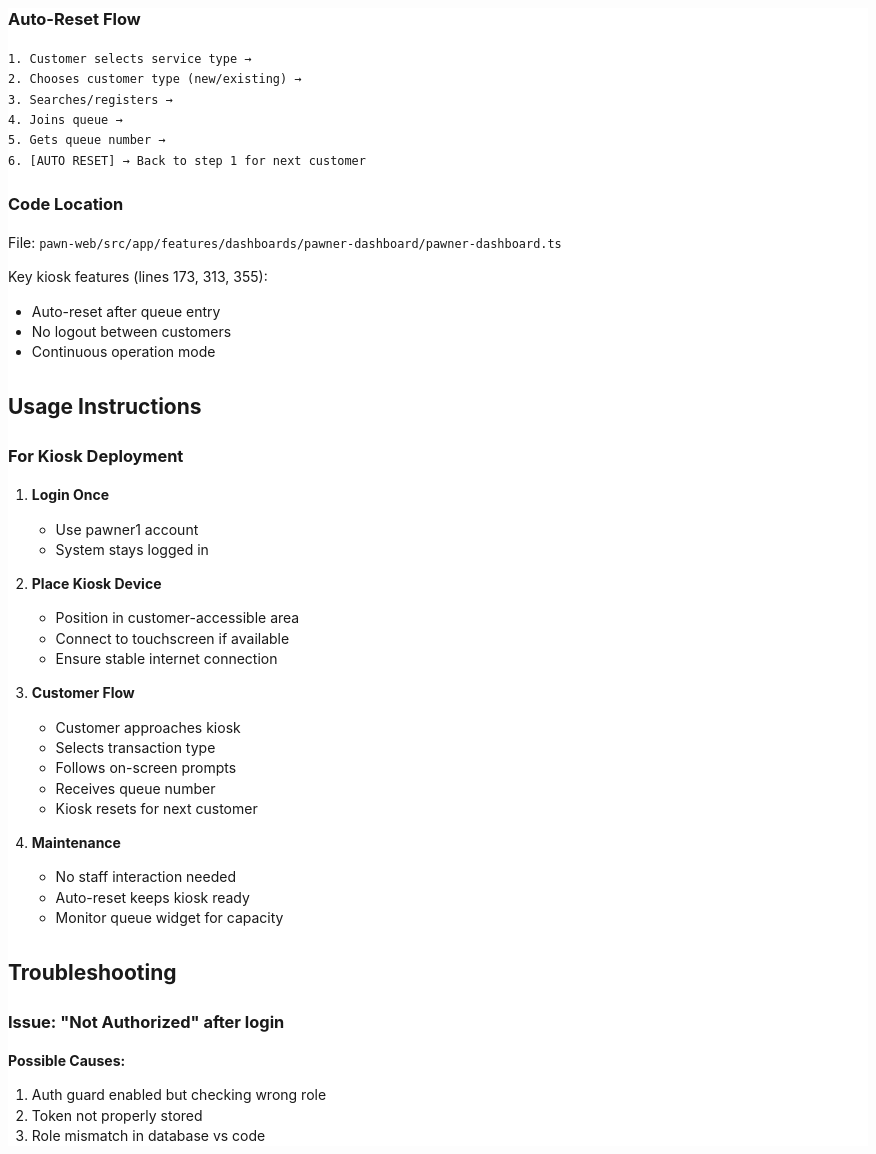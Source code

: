 ### Auto-Reset Flow
```
1. Customer selects service type → 
2. Chooses customer type (new/existing) → 
3. Searches/registers → 
4. Joins queue → 
5. Gets queue number → 
6. [AUTO RESET] → Back to step 1 for next customer
```

### Code Location
File: `pawn-web/src/app/features/dashboards/pawner-dashboard/pawner-dashboard.ts`

Key kiosk features (lines 173, 313, 355):
- Auto-reset after queue entry
- No logout between customers
- Continuous operation mode

## Usage Instructions

### For Kiosk Deployment

1. **Login Once**
   - Use pawner1 account
   - System stays logged in

2. **Place Kiosk Device**
   - Position in customer-accessible area
   - Connect to touchscreen if available
   - Ensure stable internet connection

3. **Customer Flow**
   - Customer approaches kiosk
   - Selects transaction type
   - Follows on-screen prompts
   - Receives queue number
   - Kiosk resets for next customer

4. **Maintenance**
   - No staff interaction needed
   - Auto-reset keeps kiosk ready
   - Monitor queue widget for capacity

## Troubleshooting

### Issue: "Not Authorized" after login

**Possible Causes:**
1. Auth guard enabled but checking wrong role
2. Token not properly stored
3. Role mismatch in database vs code
